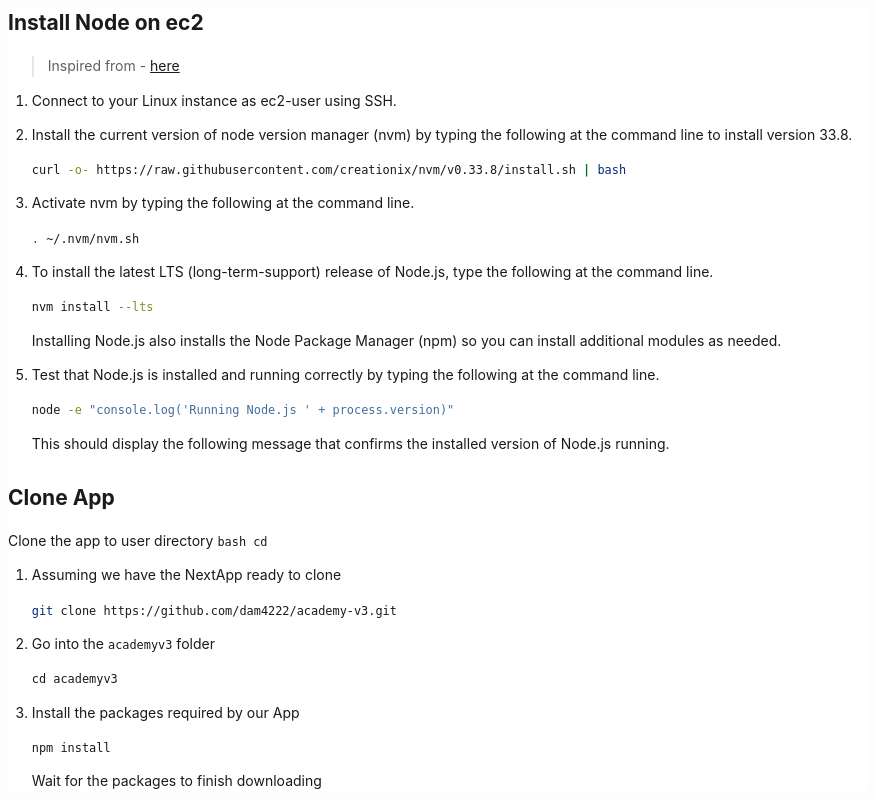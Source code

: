 

## Install Node on ec2

> Inspired from - [here](https://docs.aws.amazon.com/sdk-for-javascript/v2/developer-guide/setting-up-node-on-ec2-instance.html)

1. Connect to your Linux instance as ec2-user using SSH.

2. Install the current version of node version manager (nvm) by typing the following at the command line to install version 33.8.
	```bash
	curl -o- https://raw.githubusercontent.com/creationix/nvm/v0.33.8/install.sh | bash
	```

3. Activate nvm by typing the following at the command line.
	```bash
	. ~/.nvm/nvm.sh
	```

4. To install the latest LTS (long-term-support) release of Node.js, type the following at the command line.
	```bash
	nvm install --lts
	```
	Installing Node.js also installs the Node Package Manager (npm) so you can install additional modules as needed.

5. Test that Node.js is installed and running correctly by typing the following at the command line.
	```bash
	node -e "console.log('Running Node.js ' + process.version)"
	```
	This should display the following message that confirms the installed version of Node.js running.


## Clone App

Clone the app to user directory
	```bash
	cd
	```

1. Assuming we have the NextApp ready to clone
	```bash
	git clone https://github.com/dam4222/academy-v3.git
	```
2. Go into the `academyv3` folder
	```
	cd academyv3
	```
3. Install the packages required by our App
	```bash
	npm install
	```
	Wait for the packages to finish downloading
